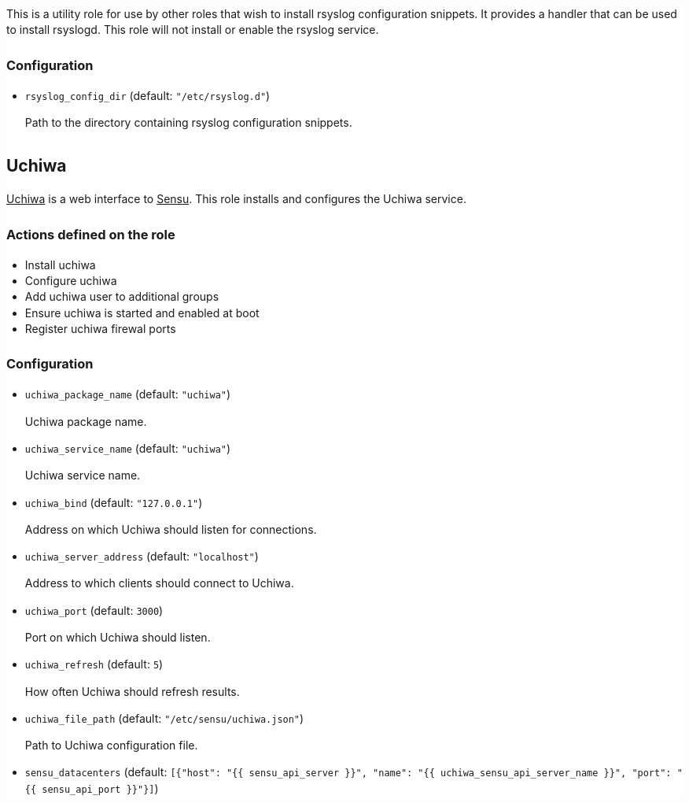 This is a utility role for use by other roles that wish to install
rsyslog configuration snippets.  It provides a handler that can be
used to install rsyslogd.  This role will not install or enable
the rsyslog service.

### Configuration

- `rsyslog_config_dir` (default: `"/etc/rsyslog.d"`)

    Path to the directory containing rsyslog configuration snippets.


## Uchiwa

[Uchiwa][] is a web interface to [Sensu][].  This role installs and
configures the Uchiwa service.

[sensu]: http://sensuapp.org/
[uchiwa]: https://uchiwa.io/

### Actions defined on the role

- Install uchiwa
- Configure uchiwa
- Add uchiwa user to additional groups
- Ensure uchiwa is started and enabled at boot
- Register uchiwa firewal ports


### Configuration

- `uchiwa_package_name` (default: `"uchiwa"`)

    Uchiwa package name.

- `uchiwa_service_name` (default: `"uchiwa"`)

    Uchiwa service name.

- `uchiwa_bind` (default: `"127.0.0.1"`)

    Address on which Uchiwa should listen for connections.

- `uchiwa_server_address` (default: `"localhost"`)

    Address to which clients should connect to Uchiwa.

- `uchiwa_port` (default: `3000`)

    Port on which Uchiwa should listen.

- `uchiwa_refresh` (default: `5`)

    How often Uchiwa should refresh results.

- `uchiwa_file_path` (default: `"/etc/sensu/uchiwa.json"`)

    Path to Uchiwa configuration file.

- `sensu_datacenters` (default: `[{"host": "{{ sensu_api_server }}", "name": "{{ uchiwa_sensu_api_server_name }}", "port": "{{ sensu_api_port }}"}]`)


[opstools-ansible]: https://github.com/larsks/opstools-ansible/
[kibana]: https://www.elastic.co/products/kibana
[elasticsearch]: https://www.elastic.co/products/elasticsearch
[fluentd]: http://www.fluentd.org/
[elasticsearch]: https://www.elastic.co/products/elasticsearch
[rabbitmq]: https://www.rabbitmq.com/
[sensu]: https://sensuapp.org/
[chrony]: https://chrony.tuxfamily.org/
[redis]: http://redis.io/
[elasticsearch]: https://www.elastic.co/products/elasticsearch
[tripleo-integration.md]: docs/tripleo-integration.md
[github issue tracker]: https://github.com/centos-opstools/opstools-ansible/issues
[developers.md]: docs/developers.md
[redhat]: http://www.redhat.com/